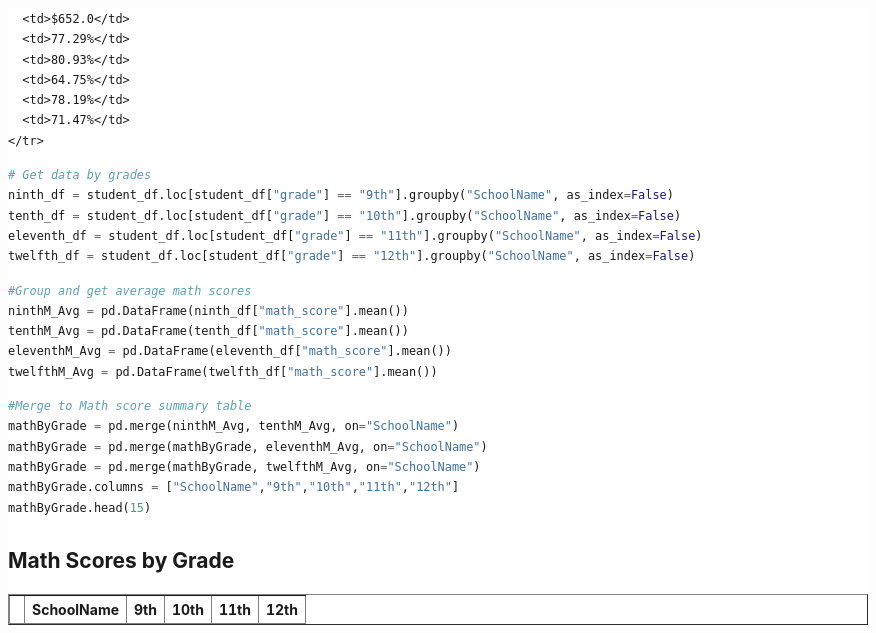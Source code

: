       <td>$652.0</td>
      <td>77.29%</td>
      <td>80.93%</td>
      <td>64.75%</td>
      <td>78.19%</td>
      <td>71.47%</td>
    </tr>
  </tbody>
</table>
</div>




```python
# Get data by grades
ninth_df = student_df.loc[student_df["grade"] == "9th"].groupby("SchoolName", as_index=False)
tenth_df = student_df.loc[student_df["grade"] == "10th"].groupby("SchoolName", as_index=False)
eleventh_df = student_df.loc[student_df["grade"] == "11th"].groupby("SchoolName", as_index=False)
twelfth_df = student_df.loc[student_df["grade"] == "12th"].groupby("SchoolName", as_index=False)
```


```python
#Group and get average math scores
ninthM_Avg = pd.DataFrame(ninth_df["math_score"].mean())
tenthM_Avg = pd.DataFrame(tenth_df["math_score"].mean())
eleventhM_Avg = pd.DataFrame(eleventh_df["math_score"].mean())
twelfthM_Avg = pd.DataFrame(twelfth_df["math_score"].mean())
```


```python
#Merge to Math score summary table
mathByGrade = pd.merge(ninthM_Avg, tenthM_Avg, on="SchoolName")
mathByGrade = pd.merge(mathByGrade, eleventhM_Avg, on="SchoolName")
mathByGrade = pd.merge(mathByGrade, twelfthM_Avg, on="SchoolName")
mathByGrade.columns = ["SchoolName","9th","10th","11th","12th"]
mathByGrade.head(15)
```


## Math Scores by Grade

<div>
<style>
    .dataframe thead tr:only-child th {
        text-align: right;
    }

    .dataframe thead th {
        text-align: left;
    }

    .dataframe tbody tr th {
        vertical-align: top;
    }
</style>
<table border="1" class="dataframe">
  <thead>
    <tr style="text-align: right;">
      <th></th>
      <th>SchoolName</th>
      <th>9th</th>
      <th>10th</th>
      <th>11th</th>
      <th>12th</th>
    </tr>
  </thead>